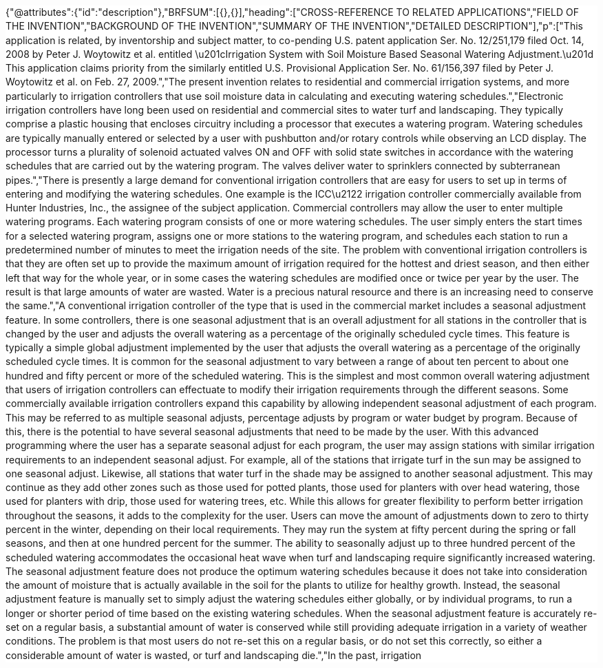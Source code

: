{"@attributes":{"id":"description"},"BRFSUM":[{},{}],"heading":["CROSS-REFERENCE TO RELATED APPLICATIONS","FIELD OF THE INVENTION","BACKGROUND OF THE INVENTION","SUMMARY OF THE INVENTION","DETAILED DESCRIPTION"],"p":["This application is related, by inventorship and subject matter, to co-pending U.S. patent application Ser. No. 12\/251,179 filed Oct. 14, 2008 by Peter J. Woytowitz et al. entitled \u201cIrrigation System with Soil Moisture Based Seasonal Watering Adjustment.\u201d This application claims priority from the similarly entitled U.S. Provisional Application Ser. No. 61\/156,397 filed by Peter J. Woytowitz et al. on Feb. 27, 2009.","The present invention relates to residential and commercial irrigation systems, and more particularly to irrigation controllers that use soil moisture data in calculating and executing watering schedules.","Electronic irrigation controllers have long been used on residential and commercial sites to water turf and landscaping. They typically comprise a plastic housing that encloses circuitry including a processor that executes a watering program. Watering schedules are typically manually entered or selected by a user with pushbutton and\/or rotary controls while observing an LCD display. The processor turns a plurality of solenoid actuated valves ON and OFF with solid state switches in accordance with the watering schedules that are carried out by the watering program. The valves deliver water to sprinklers connected by subterranean pipes.","There is presently a large demand for conventional irrigation controllers that are easy for users to set up in terms of entering and modifying the watering schedules. One example is the ICC\u2122 irrigation controller commercially available from Hunter Industries, Inc., the assignee of the subject application. Commercial controllers may allow the user to enter multiple watering programs. Each watering program consists of one or more watering schedules. The user simply enters the start times for a selected watering program, assigns one or more stations to the watering program, and schedules each station to run a predetermined number of minutes to meet the irrigation needs of the site. The problem with conventional irrigation controllers is that they are often set up to provide the maximum amount of irrigation required for the hottest and driest season, and then either left that way for the whole year, or in some cases the watering schedules are modified once or twice per year by the user. The result is that large amounts of water are wasted. Water is a precious natural resource and there is an increasing need to conserve the same.","A conventional irrigation controller of the type that is used in the commercial market includes a seasonal adjustment feature. In some controllers, there is one seasonal adjustment that is an overall adjustment for all stations in the controller that is changed by the user and adjusts the overall watering as a percentage of the originally scheduled cycle times. This feature is typically a simple global adjustment implemented by the user that adjusts the overall watering as a percentage of the originally scheduled cycle times. It is common for the seasonal adjustment to vary between a range of about ten percent to about one hundred and fifty percent or more of the scheduled watering. This is the simplest and most common overall watering adjustment that users of irrigation controllers can effectuate to modify their irrigation requirements through the different seasons. Some commercially available irrigation controllers expand this capability by allowing independent seasonal adjustment of each program. This may be referred to as multiple seasonal adjusts, percentage adjusts by program or water budget by program. Because of this, there is the potential to have several seasonal adjustments that need to be made by the user. With this advanced programming where the user has a separate seasonal adjust for each program, the user may assign stations with similar irrigation requirements to an independent seasonal adjust. For example, all of the stations that irrigate turf in the sun may be assigned to one seasonal adjust. Likewise, all stations that water turf in the shade may be assigned to another seasonal adjustment. This may continue as they add other zones such as those used for potted plants, those used for planters with over head watering, those used for planters with drip, those used for watering trees, etc. While this allows for greater flexibility to perform better irrigation throughout the seasons, it adds to the complexity for the user. Users can move the amount of adjustments down to zero to thirty percent in the winter, depending on their local requirements. They may run the system at fifty percent during the spring or fall seasons, and then at one hundred percent for the summer. The ability to seasonally adjust up to three hundred percent of the scheduled watering accommodates the occasional heat wave when turf and landscaping require significantly increased watering. The seasonal adjustment feature does not produce the optimum watering schedules because it does not take into consideration the amount of moisture that is actually available in the soil for the plants to utilize for healthy growth. Instead, the seasonal adjustment feature is manually set to simply adjust the watering schedules either globally, or by individual programs, to run a longer or shorter period of time based on the existing watering schedules. When the seasonal adjustment feature is accurately re-set on a regular basis, a substantial amount of water is conserved while still providing adequate irrigation in a variety of weather conditions. The problem is that most users do not re-set this on a regular basis, or do not set this correctly, so either a considerable amount of water is wasted, or turf and landscaping die.","In the past, irrigation